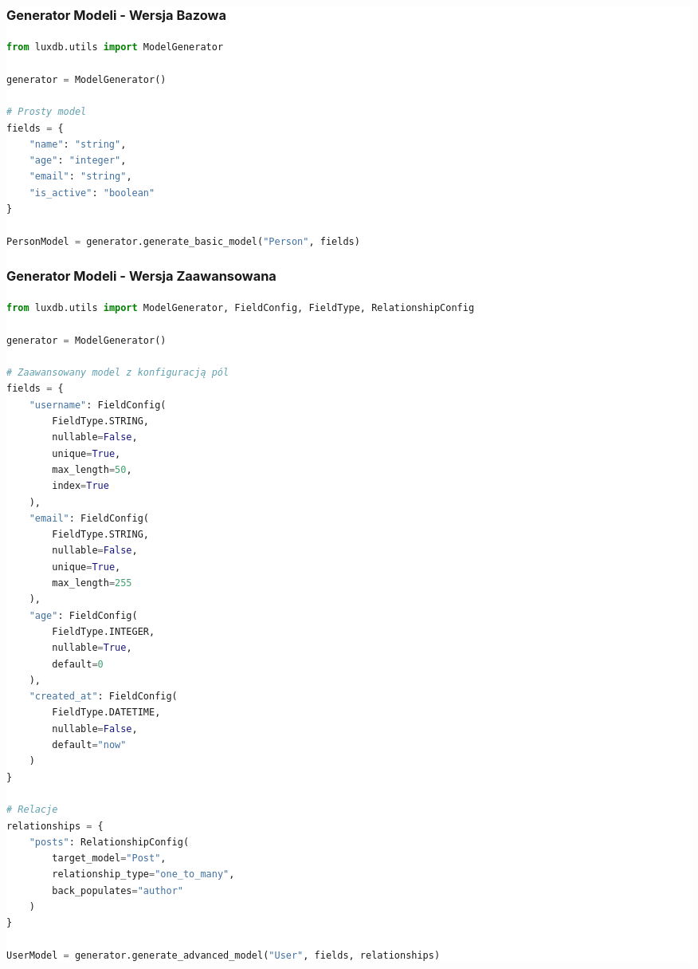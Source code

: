 ### Generator Modeli - Wersja Bazowa

```python
from luxdb.utils import ModelGenerator

generator = ModelGenerator()

# Prosty model
fields = {
    "name": "string",
    "age": "integer", 
    "email": "string",
    "is_active": "boolean"
}

PersonModel = generator.generate_basic_model("Person", fields)
```

### Generator Modeli - Wersja Zaawansowana

```python
from luxdb.utils import ModelGenerator, FieldConfig, FieldType, RelationshipConfig

generator = ModelGenerator()

# Zaawansowany model z konfiguracją pól
fields = {
    "username": FieldConfig(
        FieldType.STRING, 
        nullable=False, 
        unique=True, 
        max_length=50,
        index=True
    ),
    "email": FieldConfig(
        FieldType.STRING, 
        nullable=False, 
        unique=True,
        max_length=255
    ),
    "age": FieldConfig(
        FieldType.INTEGER, 
        nullable=True,
        default=0
    ),
    "created_at": FieldConfig(
        FieldType.DATETIME, 
        nullable=False,
        default="now"
    )
}

# Relacje
relationships = {
    "posts": RelationshipConfig(
        target_model="Post",
        relationship_type="one_to_many",
        back_populates="author"
    )
}

UserModel = generator.generate_advanced_model("User", fields, relationships)
```
